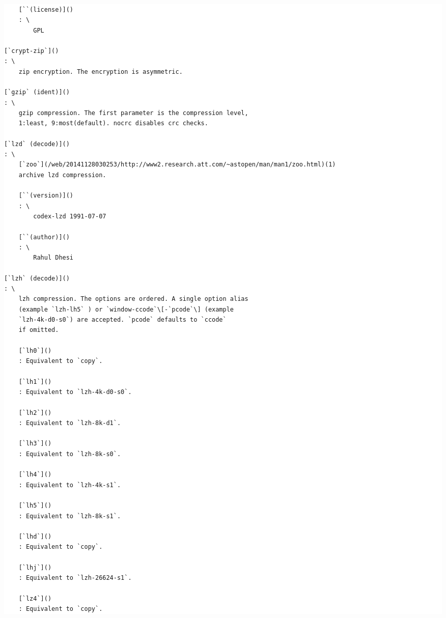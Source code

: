         [``(license)]()
        : \
            GPL

    [`crypt-zip`]()
    : \
        zip encryption. The encryption is asymmetric.

    [`gzip` (ident)]()
    : \
        gzip compression. The first parameter is the compression level,
        1:least, 9:most(default). nocrc disables crc checks.

    [`lzd` (decode)]()
    : \
        [`zoo`](/web/20141128030253/http://www2.research.att.com/~astopen/man/man1/zoo.html)(1)
        archive lzd compression.

        [``(version)]()
        : \
            codex-lzd 1991-07-07

        [``(author)]()
        : \
            Rahul Dhesi

    [`lzh` (decode)]()
    : \
        lzh compression. The options are ordered. A single option alias
        (example `lzh-lh5` ) or `window-ccode`\[-`pcode`\] (example
        `lzh-4k-d0-s0`) are accepted. `pcode` defaults to `ccode`
        if omitted.

        [`lh0`]()
        : Equivalent to `copy`.

        [`lh1`]()
        : Equivalent to `lzh-4k-d0-s0`.

        [`lh2`]()
        : Equivalent to `lzh-8k-d1`.

        [`lh3`]()
        : Equivalent to `lzh-8k-s0`.

        [`lh4`]()
        : Equivalent to `lzh-4k-s1`.

        [`lh5`]()
        : Equivalent to `lzh-8k-s1`.

        [`lhd`]()
        : Equivalent to `copy`.

        [`lhj`]()
        : Equivalent to `lzh-26624-s1`.

        [`lz4`]()
        : Equivalent to `copy`.
